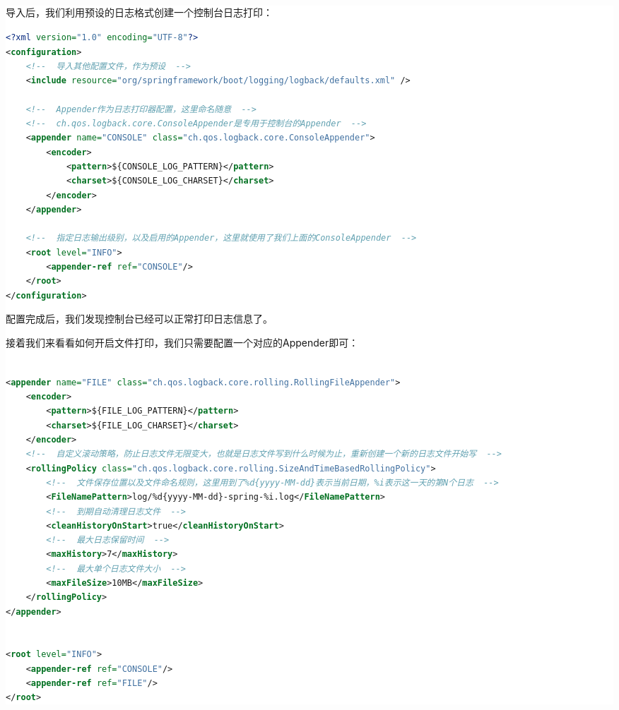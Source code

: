 导入后，我们利用预设的日志格式创建一个控制台日志打印：

```xml
<?xml version="1.0" encoding="UTF-8"?>
<configuration>
    <!--  导入其他配置文件，作为预设  -->
    <include resource="org/springframework/boot/logging/logback/defaults.xml" />

    <!--  Appender作为日志打印器配置，这里命名随意  -->
    <!--  ch.qos.logback.core.ConsoleAppender是专用于控制台的Appender  -->
    <appender name="CONSOLE" class="ch.qos.logback.core.ConsoleAppender">
        <encoder>
            <pattern>${CONSOLE_LOG_PATTERN}</pattern>
            <charset>${CONSOLE_LOG_CHARSET}</charset>
        </encoder>
    </appender>

    <!--  指定日志输出级别，以及启用的Appender，这里就使用了我们上面的ConsoleAppender  -->
    <root level="INFO">
        <appender-ref ref="CONSOLE"/>
    </root>
</configuration>
```

配置完成后，我们发现控制台已经可以正常打印日志信息了。

接着我们来看看如何开启文件打印，我们只需要配置一个对应的Appender即可：

```xml

<appender name="FILE" class="ch.qos.logback.core.rolling.RollingFileAppender">
    <encoder>
        <pattern>${FILE_LOG_PATTERN}</pattern>
        <charset>${FILE_LOG_CHARSET}</charset>
    </encoder>
    <!--  自定义滚动策略，防止日志文件无限变大，也就是日志文件写到什么时候为止，重新创建一个新的日志文件开始写  -->
    <rollingPolicy class="ch.qos.logback.core.rolling.SizeAndTimeBasedRollingPolicy">
        <!--  文件保存位置以及文件命名规则，这里用到了%d{yyyy-MM-dd}表示当前日期，%i表示这一天的第N个日志  -->
        <FileNamePattern>log/%d{yyyy-MM-dd}-spring-%i.log</FileNamePattern>
        <!--  到期自动清理日志文件  -->
        <cleanHistoryOnStart>true</cleanHistoryOnStart>
        <!--  最大日志保留时间  -->
        <maxHistory>7</maxHistory>
        <!--  最大单个日志文件大小  -->
        <maxFileSize>10MB</maxFileSize>
    </rollingPolicy>
</appender>


<root level="INFO">
    <appender-ref ref="CONSOLE"/>
    <appender-ref ref="FILE"/>
</root>
```
